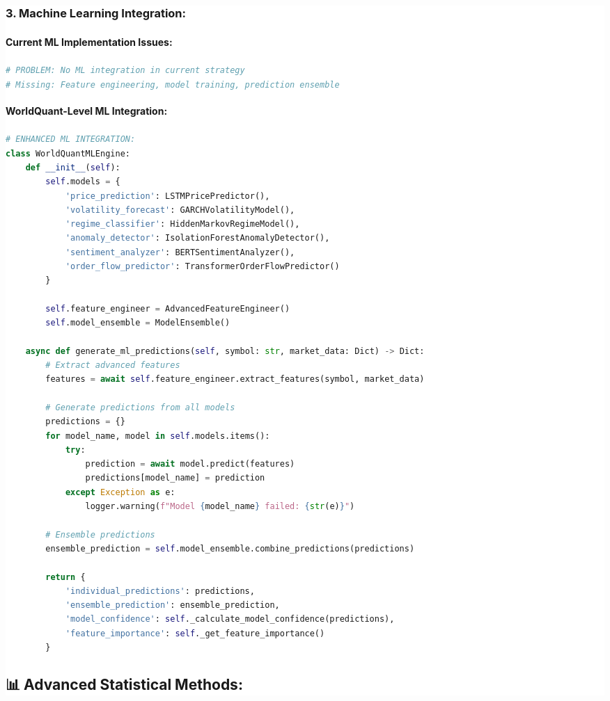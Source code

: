 ### **3. Machine Learning Integration:**

#### **Current ML Implementation Issues:**
```python
# PROBLEM: No ML integration in current strategy
# Missing: Feature engineering, model training, prediction ensemble
```

#### **WorldQuant-Level ML Integration:**
```python
# ENHANCED ML INTEGRATION:
class WorldQuantMLEngine:
    def __init__(self):
        self.models = {
            'price_prediction': LSTMPricePredictor(),
            'volatility_forecast': GARCHVolatilityModel(),
            'regime_classifier': HiddenMarkovRegimeModel(),
            'anomaly_detector': IsolationForestAnomalyDetector(),
            'sentiment_analyzer': BERTSentimentAnalyzer(),
            'order_flow_predictor': TransformerOrderFlowPredictor()
        }
        
        self.feature_engineer = AdvancedFeatureEngineer()
        self.model_ensemble = ModelEnsemble()
    
    async def generate_ml_predictions(self, symbol: str, market_data: Dict) -> Dict:
        # Extract advanced features
        features = await self.feature_engineer.extract_features(symbol, market_data)
        
        # Generate predictions from all models
        predictions = {}
        for model_name, model in self.models.items():
            try:
                prediction = await model.predict(features)
                predictions[model_name] = prediction
            except Exception as e:
                logger.warning(f"Model {model_name} failed: {str(e)}")
        
        # Ensemble predictions
        ensemble_prediction = self.model_ensemble.combine_predictions(predictions)
        
        return {
            'individual_predictions': predictions,
            'ensemble_prediction': ensemble_prediction,
            'model_confidence': self._calculate_model_confidence(predictions),
            'feature_importance': self._get_feature_importance()
        }
```

## 📊 **Advanced Statistical Methods:**
